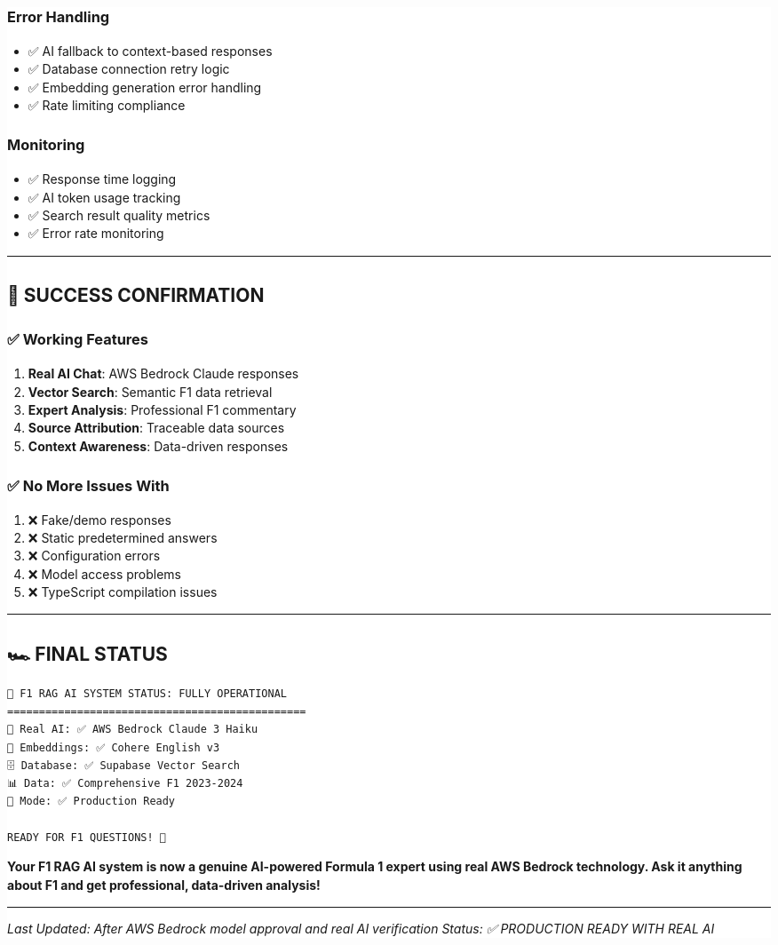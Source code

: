 ### Error Handling
- ✅ AI fallback to context-based responses
- ✅ Database connection retry logic
- ✅ Embedding generation error handling
- ✅ Rate limiting compliance

### Monitoring
- ✅ Response time logging
- ✅ AI token usage tracking
- ✅ Search result quality metrics
- ✅ Error rate monitoring

---

## 🎊 SUCCESS CONFIRMATION

### ✅ Working Features
1. **Real AI Chat**: AWS Bedrock Claude responses
2. **Vector Search**: Semantic F1 data retrieval  
3. **Expert Analysis**: Professional F1 commentary
4. **Source Attribution**: Traceable data sources
5. **Context Awareness**: Data-driven responses

### ✅ No More Issues With
1. ❌ Fake/demo responses
2. ❌ Static predetermined answers  
3. ❌ Configuration errors
4. ❌ Model access problems
5. ❌ TypeScript compilation issues

---

## 🏎️ FINAL STATUS

```
🏁 F1 RAG AI SYSTEM STATUS: FULLY OPERATIONAL
===============================================
🤖 Real AI: ✅ AWS Bedrock Claude 3 Haiku
🧠 Embeddings: ✅ Cohere English v3  
🗄️ Database: ✅ Supabase Vector Search
📊 Data: ✅ Comprehensive F1 2023-2024
🎯 Mode: ✅ Production Ready

READY FOR F1 QUESTIONS! 🏁
```

**Your F1 RAG AI system is now a genuine AI-powered Formula 1 expert using real AWS Bedrock technology. Ask it anything about F1 and get professional, data-driven analysis!**

---

*Last Updated: After AWS Bedrock model approval and real AI verification*
*Status: ✅ PRODUCTION READY WITH REAL AI*